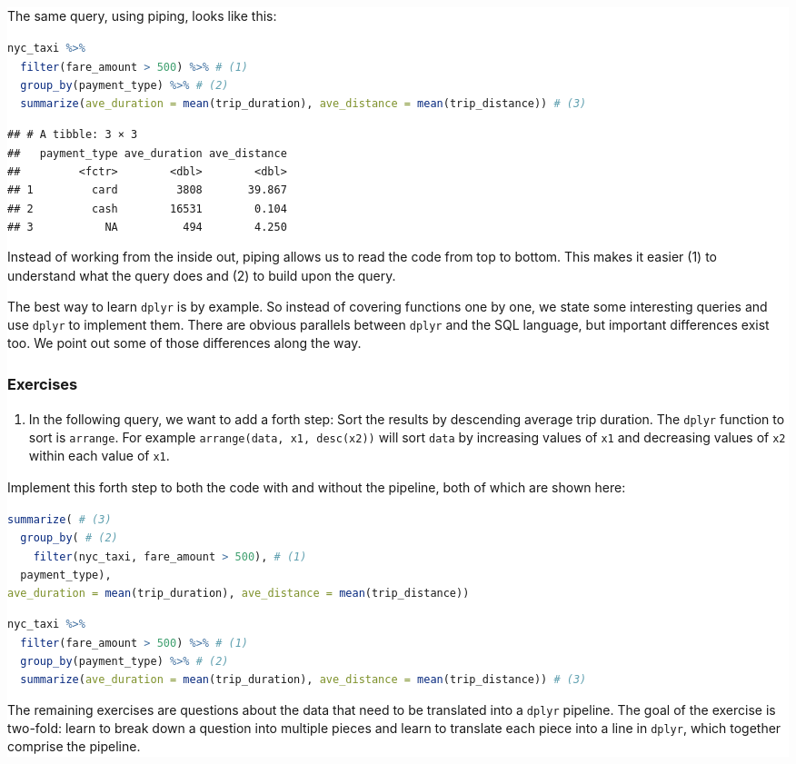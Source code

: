 The same query, using piping, looks like this:

``` r
nyc_taxi %>%
  filter(fare_amount > 500) %>% # (1)
  group_by(payment_type) %>% # (2)
  summarize(ave_duration = mean(trip_duration), ave_distance = mean(trip_distance)) # (3)
```

    ## # A tibble: 3 × 3
    ##   payment_type ave_duration ave_distance
    ##         <fctr>        <dbl>        <dbl>
    ## 1         card         3808       39.867
    ## 2         cash        16531        0.104
    ## 3           NA          494        4.250

Instead of working from the inside out, piping allows us to read the code from top to bottom. This makes it easier (1) to understand what the query does and (2) to build upon the query.

The best way to learn `dplyr` is by example. So instead of covering functions one by one, we state some interesting queries and use `dplyr` to implement them. There are obvious parallels between `dplyr` and the SQL language, but important differences exist too. We point out some of those differences along the way.

### Exercises

1.  In the following query, we want to add a forth step: Sort the results by descending average trip duration. The `dplyr` function to sort is `arrange`. For example `arrange(data, x1, desc(x2))` will sort `data` by increasing values of `x1` and decreasing values of `x2` within each value of `x1`.

Implement this forth step to both the code with and without the pipeline, both of which are shown here:

``` r
summarize( # (3)
  group_by( # (2)
    filter(nyc_taxi, fare_amount > 500), # (1)
  payment_type),
ave_duration = mean(trip_duration), ave_distance = mean(trip_distance))
```

``` r
nyc_taxi %>%
  filter(fare_amount > 500) %>% # (1)
  group_by(payment_type) %>% # (2)
  summarize(ave_duration = mean(trip_duration), ave_distance = mean(trip_distance)) # (3)
```

The remaining exercises are questions about the data that need to be translated into a `dplyr` pipeline. The goal of the exercise is two-fold: learn to break down a question into multiple pieces and learn to translate each piece into a line in `dplyr`, which together comprise the pipeline.
